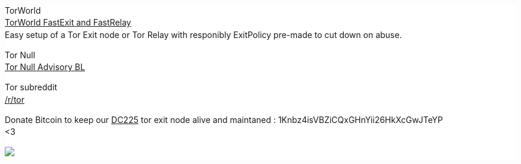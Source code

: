 TorWorld<br>
<a  href="http://torworld.org" target="_blank">TorWorld FastExit and FastRelay</a><br> Easy setup of a Tor Exit node or Tor Relay with responibly ExitPolicy pre-made to cut down on abuse.

Tor Null<br>
<a href="https://tornull.org/" target="_blank">Tor Null Advisory BL</a>

Tor subreddit<br>
<a href="https://www.reddit.com/r/tor" target="_blank">/r/tor</a>

Donate Bitcoin to keep our <a href="https://defcon225.org" target="_blank">DC225</a> tor exit node alive and maintaned : 1Knbz4isVBZiCQxGHnYii26HkXcGwJTeYP<br> <3

<img src="http://i.imgur.com/flndXR0.png" width="50%">
